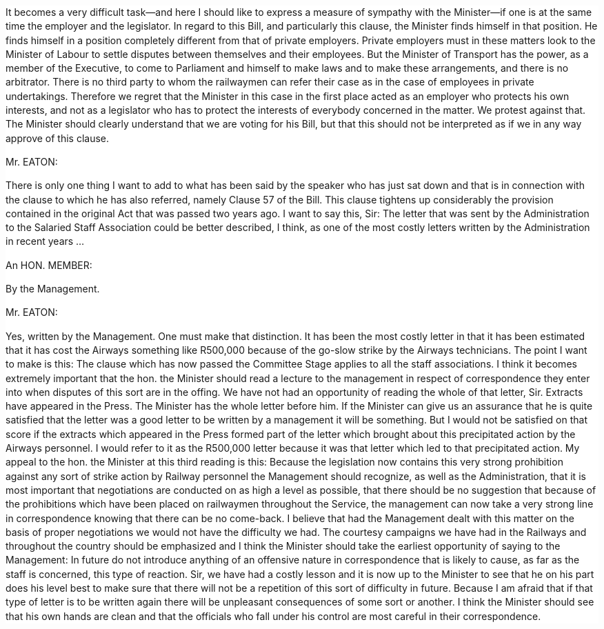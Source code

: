 <p>It becomes a very difficult task&#x2014;and here I should like to express a measure of sympathy with the Minister&#x2014;if one is at the same time the employer and the legislator. In regard to this Bill, and particularly this clause, the Minister finds himself in that position. He finds himself in a position completely different <span class="col_663-664" refersTo="page_0346"/>from that of private employers. Private employers must in these matters look to the Minister of Labour to settle disputes between themselves and their employees. But the Minister of Transport has the power, as a member of the Executive, to come to Parliament and himself to make laws and to make these arrangements, and there is no arbitrator. There is no third party to whom the railwaymen can refer their case as in the case of employees in private undertakings. Therefore we regret that the Minister in this case in the first place acted as an employer who protects his own interests, and not as a legislator who has to protect the interests of everybody concerned in the matter. We protest against that. The Minister should clearly understand that we are voting for his Bill, but that this should not be interpreted as if we in any way approve of this clause.</p>

</speech>

<speech by="#eaton">

<from>Mr. <person refersTo="hansard_za">EATON</person>:</from>

<p>There is only one thing I want to add to what has been said by the speaker who has just sat down and that is in connection with the clause to which he has also referred, namely Clause 57 of the Bill. This clause tightens up considerably the provision contained in the original Act that was passed two years ago. I want to say this, Sir: The letter that was sent by the Administration to the Salaried Staff Association could be better described, I think, as one of the most costly letters written by the Administration in recent years &#x2026;</p>

</speech>

<speech by="#member">

<from>An HON. <person refersTo="hansard_za">MEMBER</person>:</from>

<p>By the Management.</p>

</speech>

<speech by="#eaton">

<from>Mr. <person refersTo="hansard_za">EATON</person>:</from>

<p>Yes, written by the Management. One must make that distinction. It has been the most costly letter in that it has been estimated that it has cost the Airways something like R500,000 because of the go-slow strike by the Airways technicians. The point I want to make is this: The clause which has now passed the Committee Stage applies to all the staff associations. I think it becomes extremely important that the hon. the Minister should read a lecture to the management in respect of correspondence they enter into when disputes of this sort are in the offing. We have not had an opportunity of reading the whole of that letter, Sir. Extracts have appeared in the Press. The Minister has the whole letter before him. If the Minister can give us an assurance that he is quite satisfied that the letter was a good letter to be written by a management it will be something. But I would not be satisfied on that score if the extracts which appeared in the Press formed part of the letter which brought about this precipitated action by the Airways personnel. I would refer to it as the R500,000 letter because it was that letter which led to that precipitated action. My appeal to the hon. the Minister at this third reading is this: Because the legislation now contains this very strong prohibition against any sort of strike action by Railway personnel the Management should recognize, as well as the Administration, that it is most important that negotiations are conducted on as high a level as possible, that there should be no suggestion that because of the prohibitions which have been placed on railwaymen throughout the Service, the management can now take a very strong line in correspondence knowing that there can be no come-back. I believe that had the Management dealt with this matter on the basis of proper negotiations we would not have the difficulty we had. The courtesy campaigns we have had in the Railways and throughout the country should be emphasized and I think the Minister should take the earliest opportunity of saying to the Management: In future do not introduce anything of an offensive nature in correspondence that is likely to cause, as far as the staff is concerned, this type of reaction. Sir, we have had a costly lesson and it is now up to the Minister to see that he on his part does his level best to make sure that there will not be a repetition of this sort of difficulty in future. Because I am afraid that if that type of letter is to be written again there will be unpleasant consequences of some sort or another. I think the Minister should see that his own hands are clean and that the officials who fall under his control are most careful in their correspondence.</p>